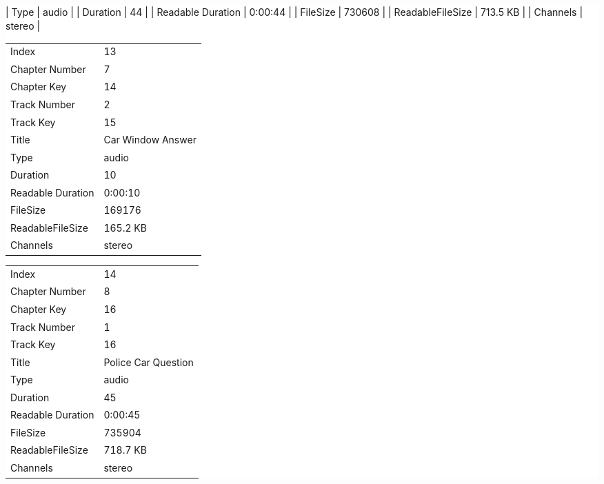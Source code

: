 | Type | audio |
| Duration | 44 |
| Readable Duration | 0:00:44 |
| FileSize | 730608 |
| ReadableFileSize | 713.5 KB |
| Channels | stereo |

|  |  |
| - | - |
| Index | 13 |
| Chapter Number | 7 |
| Chapter Key | 14 |
| Track Number | 2 |
| Track Key | 15 |
| Title | Car Window Answer |
| Type | audio |
| Duration | 10 |
| Readable Duration | 0:00:10 |
| FileSize | 169176 |
| ReadableFileSize | 165.2 KB |
| Channels | stereo |

|  |  |
| - | - |
| Index | 14 |
| Chapter Number | 8 |
| Chapter Key | 16 |
| Track Number | 1 |
| Track Key | 16 |
| Title | Police Car Question |
| Type | audio |
| Duration | 45 |
| Readable Duration | 0:00:45 |
| FileSize | 735904 |
| ReadableFileSize | 718.7 KB |
| Channels | stereo |
